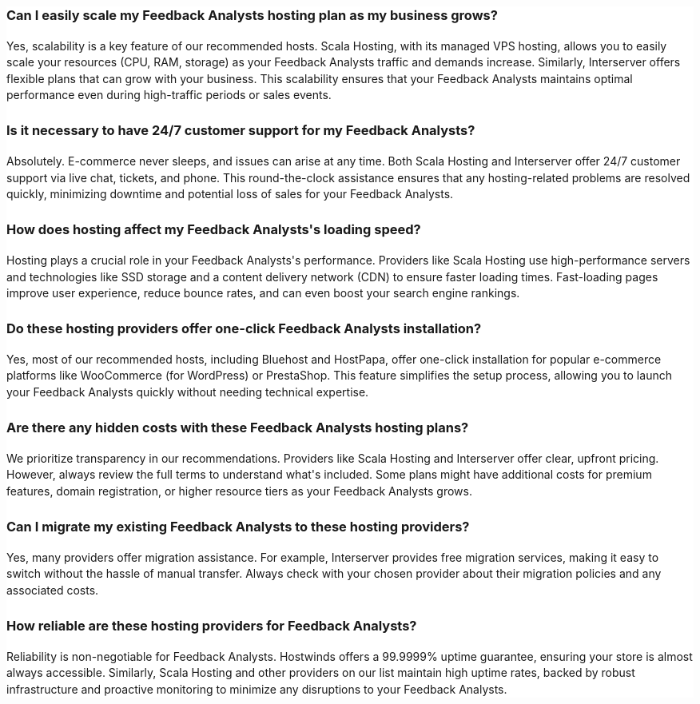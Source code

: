 ### Can I easily scale my Feedback Analysts hosting plan as my business grows? 
Yes, scalability is a key feature of our recommended hosts. Scala Hosting, with its managed VPS hosting, allows you to easily scale your resources (CPU, RAM, storage) as your Feedback Analysts traffic and demands increase. Similarly, Interserver offers flexible plans that can grow with your business. This scalability ensures that your Feedback Analysts maintains optimal performance even during high-traffic periods or sales events.

### Is it necessary to have 24/7 customer support for my Feedback Analysts? 
Absolutely. E-commerce never sleeps, and issues can arise at any time. Both Scala Hosting and Interserver offer 24/7 customer support via live chat, tickets, and phone. This round-the-clock assistance ensures that any hosting-related problems are resolved quickly, minimizing downtime and potential loss of sales for your Feedback Analysts.

### How does hosting affect my Feedback Analysts's loading speed? 
Hosting plays a crucial role in your Feedback Analysts's performance. Providers like Scala Hosting use high-performance servers and technologies like SSD storage and a content delivery network (CDN) to ensure faster loading times. Fast-loading pages improve user experience, reduce bounce rates, and can even boost your search engine rankings.

### Do these hosting providers offer one-click Feedback Analysts installation? 
Yes, most of our recommended hosts, including Bluehost and HostPapa, offer one-click installation for popular e-commerce platforms like WooCommerce (for WordPress) or PrestaShop. This feature simplifies the setup process, allowing you to launch your Feedback Analysts quickly without needing technical expertise.

### Are there any hidden costs with these Feedback Analysts hosting plans? 
We prioritize transparency in our recommendations. Providers like Scala Hosting and Interserver offer clear, upfront pricing. However, always review the full terms to understand what's included. Some plans might have additional costs for premium features, domain registration, or higher resource tiers as your Feedback Analysts grows.

### Can I migrate my existing Feedback Analysts to these hosting providers? 
Yes, many providers offer migration assistance. For example, Interserver provides free migration services, making it easy to switch without the hassle of manual transfer. Always check with your chosen provider about their migration policies and any associated costs.

### How reliable are these hosting providers for Feedback Analysts? 
Reliability is non-negotiable for Feedback Analysts. Hostwinds offers a 99.9999% uptime guarantee, ensuring your store is almost always accessible. Similarly, Scala Hosting and other providers on our list maintain high uptime rates, backed by robust infrastructure and proactive monitoring to minimize any disruptions to your Feedback Analysts.
